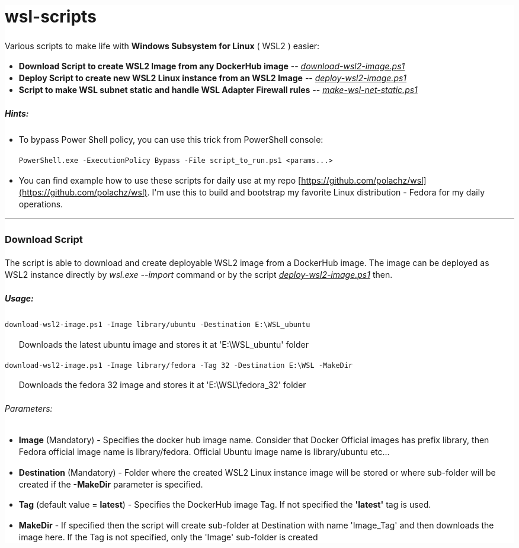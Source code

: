# wsl-scripts
Various scripts to make life with **Windows Subsystem for Linux** ( WSL2 ) easier:

* **Download Script to create WSL2 Image from any DockerHub image** --  [_download-wsl2-image.ps1_](#download-script)
* **Deploy Script to create new WSL2 Linux instance from an WSL2 Image** --  [_deploy-wsl2-image.ps1_](#deploy-script)
* **Script to make WSL subnet static and handle WSL Adapter Firewall rules** -- [_make-wsl-net-static.ps1_](#static-wsl-subnet-script)
##### Hints:

- To bypass Power Shell policy, you can use this trick from PowerShell console:

    `PowerShell.exe -ExecutionPolicy Bypass -File script_to_run.ps1 <params...>`

- You can find example how to use these scripts for daily use at my repo [https://github.com/polachz/wsl](https://github.com/polachz/wsl).
I'm use this to build and bootstrap my favorite Linux distribution - Fedora for my daily operations.

-----------------------------------------------------------------------------------------------------------------------------------------------------------------

### Download Script

The script is able to download and create deployable WSL2 image from a DockerHub image. The image can be deployed as WSL2 instance directly by _wsl.exe --import_ command or by the script [_deploy-wsl2-image.ps1_](#deploy-script) then.

##### Usage:

`download-wsl2-image.ps1 -Image library/ubuntu -Destination E:\WSL_ubuntu`

&nbsp;&nbsp;&nbsp;&nbsp;&nbsp; Downloads the latest ubuntu image and stores it at 'E:\WSL_ubuntu' folder

`download-wsl2-image.ps1 -Image library/fedora -Tag 32 -Destination E:\WSL -MakeDir`

&nbsp;&nbsp;&nbsp;&nbsp;&nbsp; Downloads the fedora 32 image and stores it at 'E:\WSL\fedora_32' folder

###### Parameters:

* **Image** (Mandatory) - Specifies the docker hub image name. Consider that Docker Official images has prefix library, then Fedora official image name is library/fedora. Official Ubuntu image name is library/ubuntu etc...

* **Destination** (Mandatory) -  Folder where the created WSL2 Linux instance image will be stored or where sub-folder will be created if the **-MakeDir** parameter is specified.

* **Tag** (default value = **latest**) - Specifies the DockerHub image Tag. If not specified the **'latest'** tag is used.

* **MakeDir** - If specified then the script will create sub-folder at Destination with name 'Image_Tag' and then downloads the image here. If the Tag is not specified, only the 'Image' sub-folder is created
